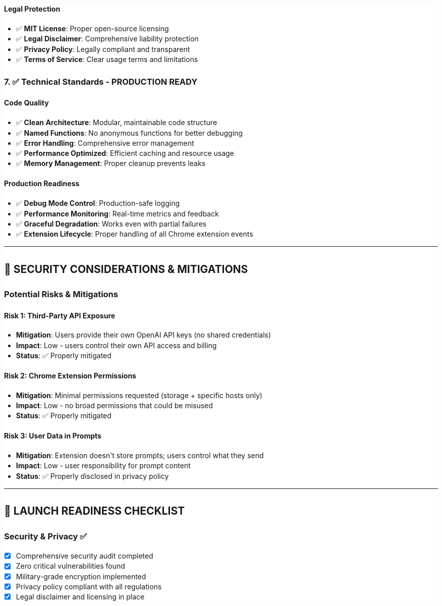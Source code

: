 #### **Legal Protection**
- ✅ **MIT License**: Proper open-source licensing
- ✅ **Legal Disclaimer**: Comprehensive liability protection
- ✅ **Privacy Policy**: Legally compliant and transparent
- ✅ **Terms of Service**: Clear usage terms and limitations

### **7. ✅ Technical Standards - PRODUCTION READY**

#### **Code Quality**
- ✅ **Clean Architecture**: Modular, maintainable code structure
- ✅ **Named Functions**: No anonymous functions for better debugging
- ✅ **Error Handling**: Comprehensive error management
- ✅ **Performance Optimized**: Efficient caching and resource usage
- ✅ **Memory Management**: Proper cleanup prevents leaks

#### **Production Readiness**
- ✅ **Debug Mode Control**: Production-safe logging
- ✅ **Performance Monitoring**: Real-time metrics and feedback
- ✅ **Graceful Degradation**: Works even with partial failures
- ✅ **Extension Lifecycle**: Proper handling of all Chrome extension events

---

## 🚨 SECURITY CONSIDERATIONS & MITIGATIONS

### **Potential Risks & Mitigations**

#### **Risk 1: Third-Party API Exposure**
- **Mitigation**: Users provide their own OpenAI API keys (no shared credentials)
- **Impact**: Low - users control their own API access and billing
- **Status**: ✅ Properly mitigated

#### **Risk 2: Chrome Extension Permissions**
- **Mitigation**: Minimal permissions requested (storage + specific hosts only)
- **Impact**: Low - no broad permissions that could be misused
- **Status**: ✅ Properly mitigated

#### **Risk 3: User Data in Prompts**
- **Mitigation**: Extension doesn't store prompts; users control what they send
- **Impact**: Low - user responsibility for prompt content
- **Status**: ✅ Properly disclosed in privacy policy

---

## 🎯 LAUNCH READINESS CHECKLIST

### **Security & Privacy** ✅
- [x] Comprehensive security audit completed
- [x] Zero critical vulnerabilities found
- [x] Military-grade encryption implemented
- [x] Privacy policy compliant with all regulations
- [x] Legal disclaimer and licensing in place

